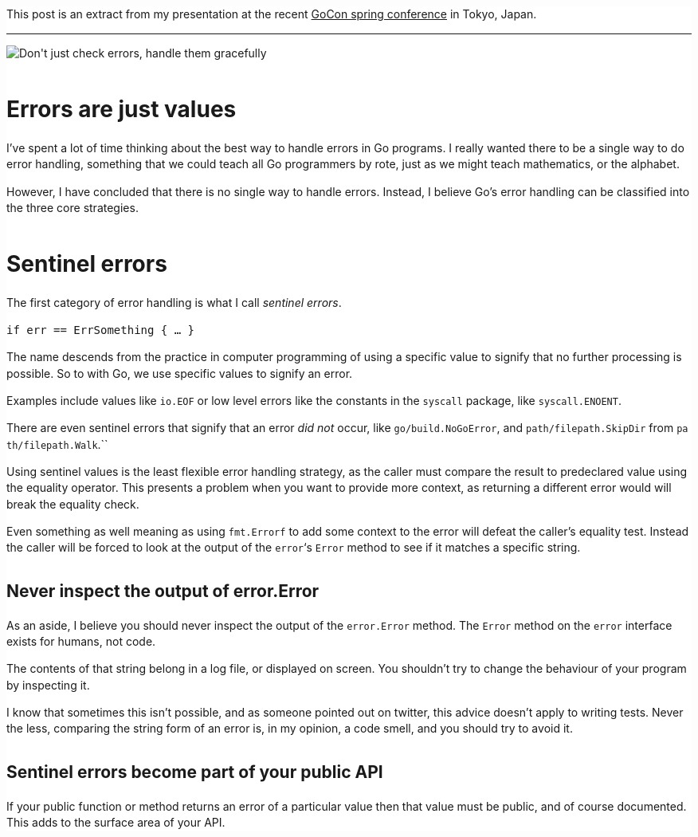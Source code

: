 This post is an extract from my presentation at the recent [GoCon spring conference](http://gocon.connpass.com/event/27521/) in Tokyo, Japan.

* * *

![Don't just check errors, handle them gracefully](http://dave.cheney.net/wp-content/uploads/2016/04/Screen-Shot-2016-04-23-at-11.39.26.png)

# Errors are just values

I’ve spent a lot of time thinking about the best way to handle errors in Go programs. I really wanted there to be a single way to do error handling, something that we could teach all Go programmers by rote, just as we might teach mathematics, or the alphabet.

However, I have concluded that there is no single way to handle errors. Instead, I believe Go’s error handling can be classified into the three core strategies.

# Sentinel errors

The first category of error handling is what I call _sentinel errors_.

<pre>if err == ErrSomething { … }</pre>

The name descends from the practice in computer programming of using a specific value to signify that no further processing is possible. So to with Go, we use specific values to signify an error.

Examples include values like `io.EOF` or low level errors like the constants in the `syscall` package, like `syscall.ENOENT`.

There are even sentinel errors that signify that an error _did not_ occur, like `go/build.NoGoError`, and `path/filepath.SkipDir` from `path/filepath.Walk`.``

Using sentinel values is the least flexible error handling strategy, as the caller must compare the result to predeclared value using the equality operator. This presents a problem when you want to provide more context, as returning a different error would will break the equality check.

Even something as well meaning as using `fmt.Errorf` to add some context to the error will defeat the caller’s equality test. Instead the caller will be forced to look at the output of the `error`‘s `Error` method to see if it matches a specific string.

## Never inspect the output of error.Error

As an aside, I believe you should never inspect the output of the `error.Error` method. The `Error` method on the `error` interface exists for humans, not code.

The contents of that string belong in a log file, or displayed on screen. You shouldn’t try to change the behaviour of your program by inspecting it.

I know that sometimes this isn’t possible, and as someone pointed out on twitter, this advice doesn’t apply to writing tests. Never the less, comparing the string form of an error is, in my opinion, a code smell, and you should try to avoid it.

## Sentinel errors become part of your public API

If your public function or method returns an error of a particular value then that value must be public, and of course documented. This adds to the surface area of your API.
